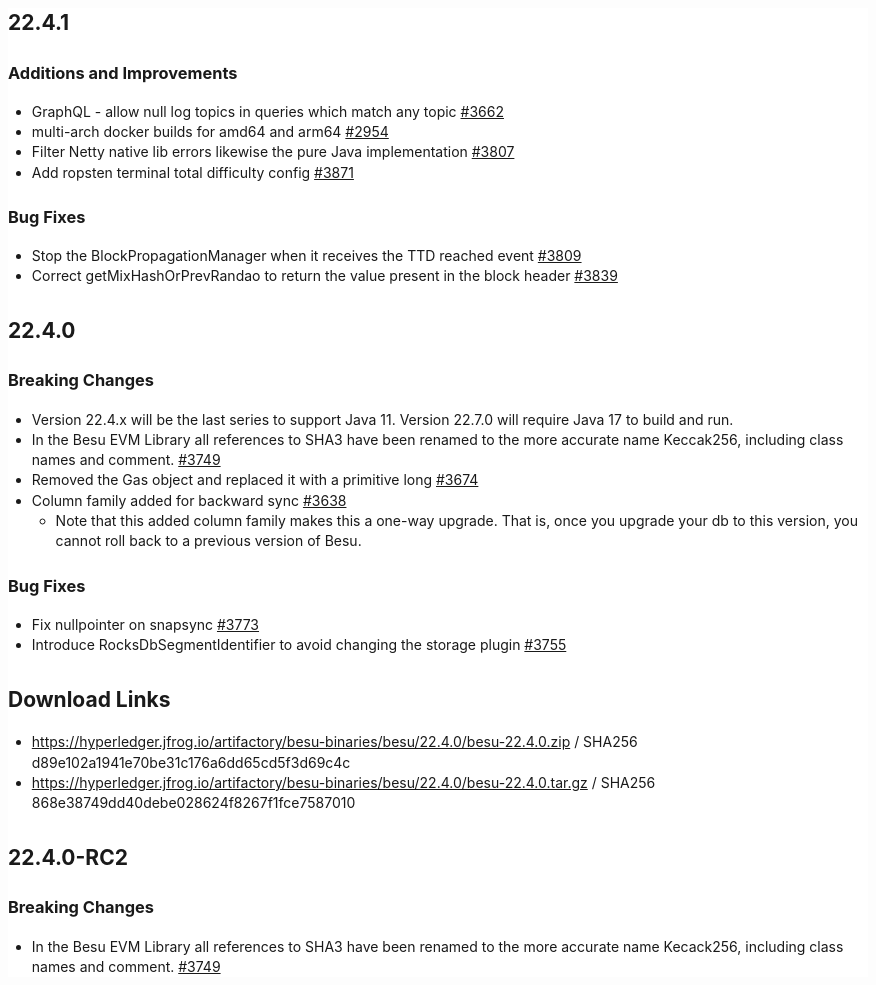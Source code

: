 ## 22.4.1

### Additions and Improvements
- GraphQL - allow null log topics in queries which match any topic [#3662](https://github.com/hyperledger/besu/pull/3662)
- multi-arch docker builds for amd64 and arm64 [#2954](https://github.com/hyperledger/besu/pull/2954)
- Filter Netty native lib errors likewise the pure Java implementation [#3807](https://github.com/hyperledger/besu/pull/3807)
- Add ropsten terminal total difficulty config [#3871](https://github.com/hyperledger/besu/pull/3871)

### Bug Fixes
- Stop the BlockPropagationManager when it receives the TTD reached event [#3809](https://github.com/hyperledger/besu/pull/3809)
- Correct getMixHashOrPrevRandao to return the value present in the block header [#3839](https://github.com/hyperledger/besu/pull/3839)

## 22.4.0

### Breaking Changes
- Version 22.4.x will be the last series to support Java 11. Version 22.7.0 will require Java 17 to build and run.
- In the Besu EVM Library all references to SHA3 have been renamed to the more accurate name Keccak256, including class names and comment. [#3749](https://github.com/hyperledger/besu/pull/3749)
- Removed the Gas object and replaced it with a primitive long [#3674](https://github.com/hyperledger/besu/pull/3674)
- Column family added for backward sync [#3638](https://github.com/hyperledger/besu/pull/3638)
  - Note that this added column family makes this a one-way upgrade. That is, once you upgrade your db to this version, you cannot roll back to a previous version of Besu.

### Bug Fixes
- Fix nullpointer on snapsync [#3773](https://github.com/hyperledger/besu/pull/3773)
- Introduce RocksDbSegmentIdentifier to avoid changing the storage plugin [#3755](https://github.com/hyperledger/besu/pull/3755)

## Download Links
- https://hyperledger.jfrog.io/artifactory/besu-binaries/besu/22.4.0/besu-22.4.0.zip / SHA256 d89e102a1941e70be31c176a6dd65cd5f3d69c4c
- https://hyperledger.jfrog.io/artifactory/besu-binaries/besu/22.4.0/besu-22.4.0.tar.gz / SHA256 868e38749dd40debe028624f8267f1fce7587010

## 22.4.0-RC2

### Breaking Changes
- In the Besu EVM Library all references to SHA3 have been renamed to the more accurate name Kecack256, including class names and comment. [#3749](https://github.com/hyperledger/besu/pull/3749)
